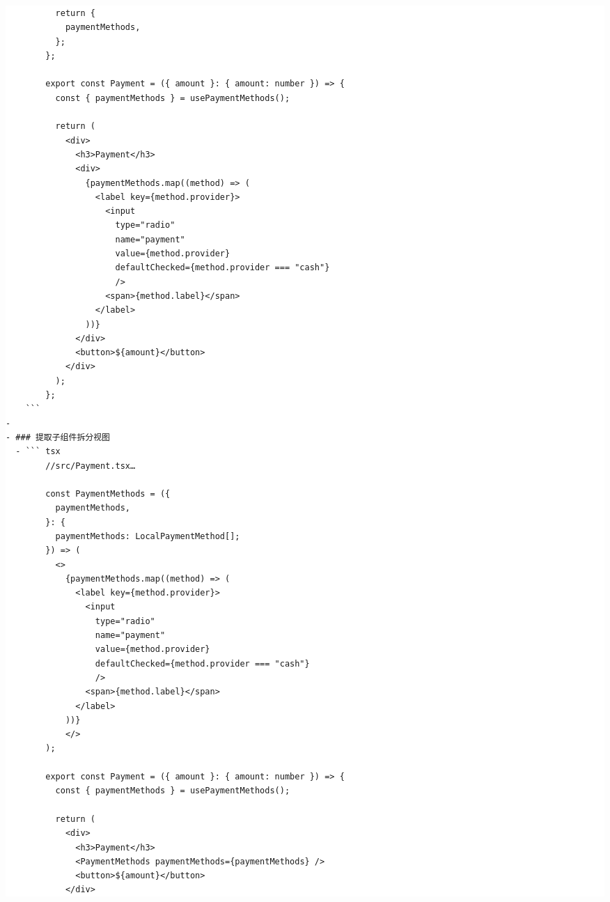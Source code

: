   ```
	        return {
	          paymentMethods,
	        };
	      };
	      
	      export const Payment = ({ amount }: { amount: number }) => {
	        const { paymentMethods } = usePaymentMethods();
	      
	        return (
	          <div>
	            <h3>Payment</h3>
	            <div>
	              {paymentMethods.map((method) => (
	                <label key={method.provider}>
	                  <input
	                    type="radio"
	                    name="payment"
	                    value={method.provider}
	                    defaultChecked={method.provider === "cash"}
	                    />
	                  <span>{method.label}</span>
	                </label>
	              ))}
	            </div>
	            <button>${amount}</button>
	          </div>
	        );
	      };
	  ```
-
- ### 提取子组件拆分视图
	- ``` tsx
	      //src/Payment.tsx…
	      
	      const PaymentMethods = ({
	        paymentMethods,
	      }: {
	        paymentMethods: LocalPaymentMethod[];
	      }) => (
	        <>
	          {paymentMethods.map((method) => (
	            <label key={method.provider}>
	              <input
	                type="radio"
	                name="payment"
	                value={method.provider}
	                defaultChecked={method.provider === "cash"}
	                />
	              <span>{method.label}</span>
	            </label>
	          ))}
	          </>
	      );
	      
	      export const Payment = ({ amount }: { amount: number }) => {
	        const { paymentMethods } = usePaymentMethods();
	      
	        return (
	          <div>
	            <h3>Payment</h3>
	            <PaymentMethods paymentMethods={paymentMethods} />
	            <button>${amount}</button>
	          </div>
  ```